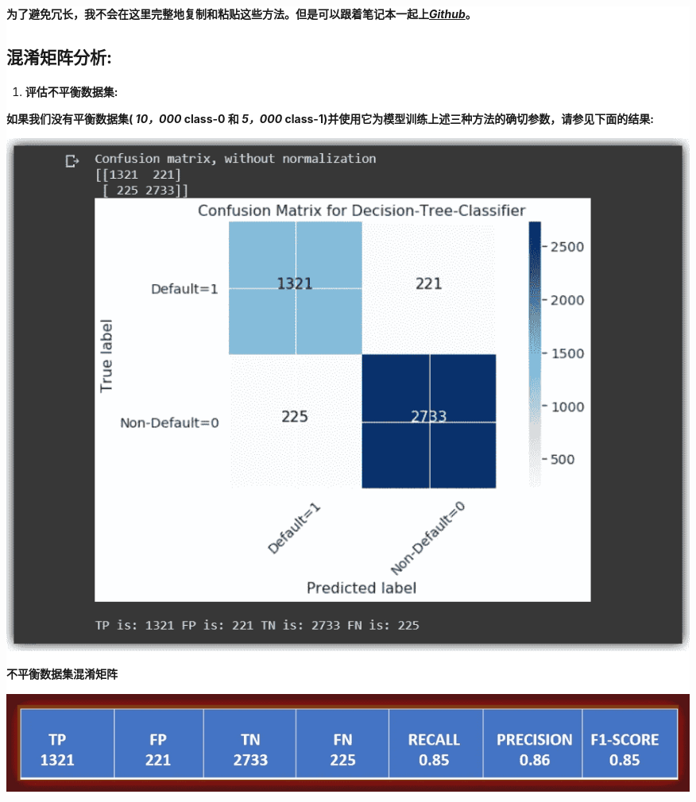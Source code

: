 ****为了避免冗长，我不会在这里完整地复制和粘贴这些方法。但是可以跟着笔记本一起上[***Github***](https://github.com/Blackman9t/Machine_Learning/blob/master/Understanding_Confusion_Matrix1.ipynb)。****

## ****混淆矩阵分析:****

1.  ******评估不平衡数据集:******

****如果我们没有平衡数据集( ***10，000*** class-0 和 ***5，000*** class-1)并使用它为模型训练上述三种方法的确切参数，请参见下面的结果:****

****![](img/ad720131c3f791765b9946513c2587c3.png)****

******不平衡数据集混淆矩阵******

****![](img/086501aad70824be1f286747dbd5dbcf.png)****
